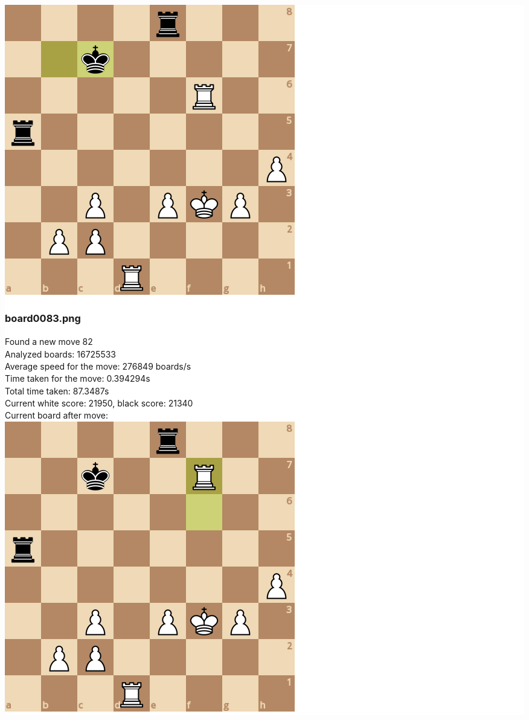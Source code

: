 ![board0082.png](images/board0082.png)

### board0083.png

Found a new move 82\
Analyzed boards: 16725533\
Average speed for the move: 276849 boards/s\
Time taken for the move: 0.394294s\
Total time taken: 87.3487s\
Current white score: 21950, black score: 21340\
Current board after move:\
![board0083.png](images/board0083.png)
